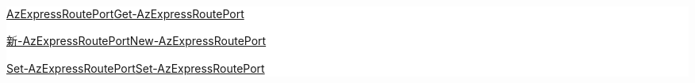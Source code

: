 [<span data-ttu-id="2a7c7-150">AzExpressRoutePort</span><span class="sxs-lookup"><span data-stu-id="2a7c7-150">Get-AzExpressRoutePort</span></span>](./Get-AzExpressRoutePort.md)

[<span data-ttu-id="2a7c7-151">新-AzExpressRoutePort</span><span class="sxs-lookup"><span data-stu-id="2a7c7-151">New-AzExpressRoutePort</span></span>](./New-AzExpressRoutePort.md)

[<span data-ttu-id="2a7c7-152">Set-AzExpressRoutePort</span><span class="sxs-lookup"><span data-stu-id="2a7c7-152">Set-AzExpressRoutePort</span></span>](./Set-AzExpressRoutePort.md)
